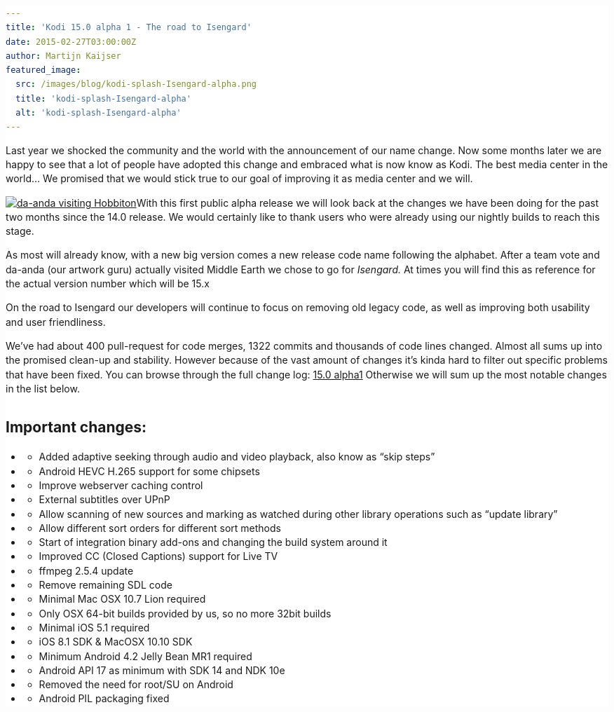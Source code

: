 ```yaml
---
title: 'Kodi 15.0 alpha 1 - The road to Isengard'
date: 2015-02-27T03:00:00Z
author: Martijn Kaijser
featured_image:
  src: /images/blog/kodi-splash-Isengard-alpha.png
  title: 'kodi-splash-Isengard-alpha'
  alt: 'kodi-splash-Isengard-alpha'
---
```

Last year we shocked the community and the world with the announcement of our name change. Now some months later we are happy to see that a lot of people have adopted this change and embraced what is now know as Kodi. The best media center in the world… We promised that we would stick true to our goal of improving it as media center and we will.

 [![](/sites/default/files/uploads/da-anda_hobbiton-200x300.jpg "da-anda visiting Hobbiton ")](/sites/default/files/uploads/da-anda_hobbiton.jpg)With this first public alpha release we will look back at the changes we have been doing for the past two months since the 14.0 release. We would certainly like to thank users who were already using our nightly builds to reach this stage.

 As most will already know, with a new big version comes a new release code name following the alphabet. After a team vote and da-anda (our artwork guru) actually visited Middle Earth we chose to go for *Isengard.* At times you will find this as reference for the actual version number which will be 15.x

 On the road to Isengard our developers will continue to focus on removing old legacy code, as well as improving both usability and user friendliness.

 We’ve had about 400 pull-request for code merges, 1322 commits and thousands of code lines changed. Almost all sums up into the promised clean-up and stability. However because of the vast amount of changes it’s kinda hard to filter out specific problems that have been fixed. You can browse through the full change log: [15.0 alpha1](https://github.com/xbmc/xbmc/issues?q=milestone%3A%22I%2A%2A%2A%2A%2A%2A%2A+15.0-alpha1%22+is%3Aclosed) Otherwise we will sum up the most notable changes in the list below.

 Important changes:
------------------

 
 * * Added adaptive seeking through audio and video playback, also know as “skip steps”  

 * * Android HEVC H.265 support for some chipsets
 * * Improve webserver caching control
 * * External subtitles over UPnP
 * * Allow scanning of new sources and marking as watched during other library operations such as “update library”
 * * Allow different sort orders for different sort methods
 * * Start of integration binary add-ons and changing the build system around it
 * * Improved CC (Closed Captions) support for Live TV
 * * ffmpeg 2.5.4 update
 * * Remove remaining SDL code
 * * Minimal Mac OSX 10.7 Lion required
 * * Only OSX 64-bit builds provided by us, so no more 32bit builds
 * * Minimal iOS 5.1 required
 * * iOS 8.1 SDK & MacOSX 10.10 SDK
 * * Minimum Android 4.2 Jelly Bean MR1 required
 * * Android API 17 as minimum with SDK 14 and NDK 10e
 * * Removed the need for root/SU on Android
 * * Android PIL packaging fixed  

